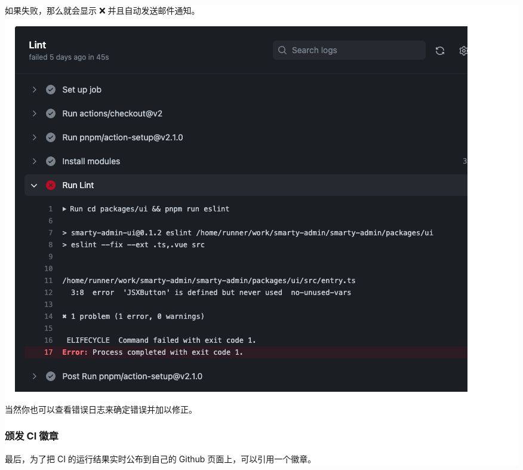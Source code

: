 如果失败，那么就会显示 ❌ 并且自动发送邮件通知。

![img](./images/12ded169120a4e2fb6c6856b6193912f~tplv-k3u1fbpfcp-zoom-1.image.png)

当然你也可以查看错误日志来确定错误并加以修正。

### 颁发 CI 徽章

最后，为了把 CI 的运行结果实时公布到自己的 Github 页面上，可以引用一个徽章。
